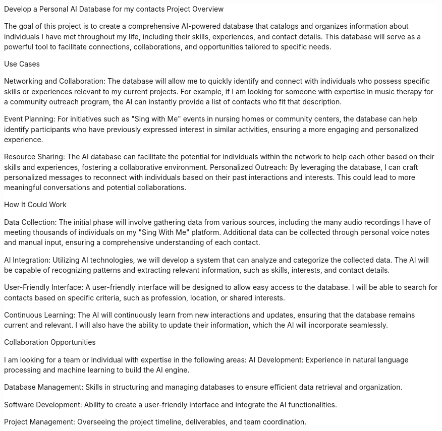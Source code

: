 Develop a Personal AI Database for my contacts
Project Overview

The goal of this project is to create a comprehensive AI-powered database that catalogs and organizes information about individuals I have met throughout my life, including their skills, experiences, and contact details. This database will serve as a powerful tool to facilitate connections, collaborations, and opportunities tailored to specific needs.

Use Cases

Networking and Collaboration: The database will allow me to quickly identify and connect with individuals who possess specific skills or experiences relevant to my current projects. For example, if I am looking for someone with expertise in music therapy for a community outreach program, the AI can instantly provide a list of contacts who fit that description.

Event Planning: For initiatives such as "Sing with Me" events in nursing homes or community centers, the database can help identify participants who have previously expressed interest in similar activities, ensuring a more engaging and personalized experience.

Resource Sharing: The AI database can facilitate the potential for individuals within the network to help each other based on their skills and experiences, fostering a collaborative environment.
Personalized Outreach: By leveraging the database, I can craft personalized messages to reconnect with individuals based on their past interactions and interests. This could lead to more meaningful conversations and potential collaborations.

How It Could Work

Data Collection: The initial phase will involve gathering data from various sources, including the many audio recordings I have of meeting thousands of individuals on my "Sing With Me" platform. Additional data can be collected through personal voice notes and manual input, ensuring a comprehensive understanding of each contact.

AI Integration: Utilizing AI technologies, we will develop a system that can analyze and categorize the collected data. The AI will be capable of recognizing patterns and extracting relevant information, such as skills, interests, and contact details.

User-Friendly Interface: A user-friendly interface will be designed to allow easy access to the database. I will be able to search for contacts based on specific criteria, such as profession, location, or shared interests.

Continuous Learning: The AI will continuously learn from new interactions and updates, ensuring that the database remains current and relevant. I will also have the ability to update their information, which the AI will incorporate seamlessly.


Collaboration Opportunities

I am looking for a team or individual with expertise in the following areas:
AI Development: Experience in natural language processing and machine learning to build the AI engine.

Database Management: Skills in structuring and managing databases to ensure efficient data retrieval and organization.

Software Development: Ability to create a user-friendly interface and integrate the AI functionalities.

Project Management: Overseeing the project timeline, deliverables, and team coordination.
